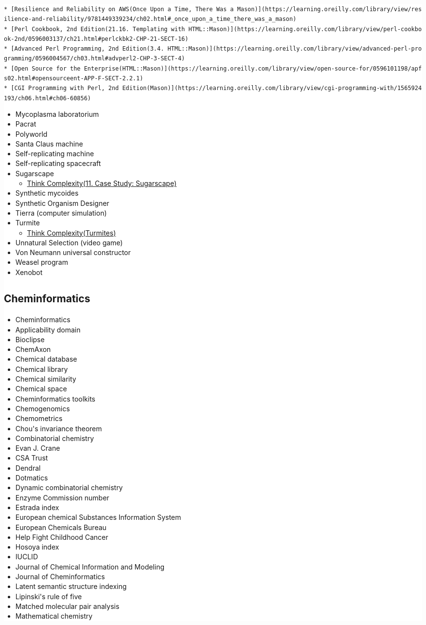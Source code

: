    * [Resilience and Reliability on AWS(Once Upon a Time, There Was a Mason)](https://learning.oreilly.com/library/view/resilience-and-reliability/9781449339234/ch02.html#_once_upon_a_time_there_was_a_mason)
    * [Perl Cookbook, 2nd Edition(21.16. Templating with HTML::Mason)](https://learning.oreilly.com/library/view/perl-cookbook-2nd/0596003137/ch21.html#perlckbk2-CHP-21-SECT-16)
    * [Advanced Perl Programming, 2nd Edition(3.4. HTML::Mason)](https://learning.oreilly.com/library/view/advanced-perl-programming/0596004567/ch03.html#advperl2-CHP-3-SECT-4)
    * [Open Source for the Enterprise(HTML::Mason)](https://learning.oreilly.com/library/view/open-source-for/0596101198/apfs02.html#opensourceent-APP-F-SECT-2.2.1)
    * [CGI Programming with Perl, 2nd Edition(Mason)](https://learning.oreilly.com/library/view/cgi-programming-with/1565924193/ch06.html#ch06-60856)
* Mycoplasma laboratorium
* Pacrat
* Polyworld
* Santa Claus machine
* Self-replicating machine
* Self-replicating spacecraft
* Sugarscape
    * [Think Complexity(11. Case Study: Sugarscape)](https://learning.oreilly.com/library/view/think-complexity/9781449331672/ch11.html)
* Synthetic mycoides
* Synthetic Organism Designer
* Tierra (computer simulation)
* Turmite
    * [Think Complexity(Turmites)](https://learning.oreilly.com/library/view/think-complexity/9781449331672/ch07.html#a0000000132)
* Unnatural Selection (video game)
* Von Neumann universal constructor
* Weasel program
* Xenobot
## Cheminformatics
* Cheminformatics
* Applicability domain
* Bioclipse
* ChemAxon
* Chemical database
* Chemical library
* Chemical similarity
* Chemical space
* Cheminformatics toolkits
* Chemogenomics
* Chemometrics
* Chou's invariance theorem
* Combinatorial chemistry
* Evan J. Crane
* CSA Trust
* Dendral
* Dotmatics
* Dynamic combinatorial chemistry
* Enzyme Commission number
* Estrada index
* European chemical Substances Information System
* European Chemicals Bureau
* Help Fight Childhood Cancer
* Hosoya index
* IUCLID
* Journal of Chemical Information and Modeling
* Journal of Cheminformatics
* Latent semantic structure indexing
* Lipinski's rule of five
* Matched molecular pair analysis
* Mathematical chemistry